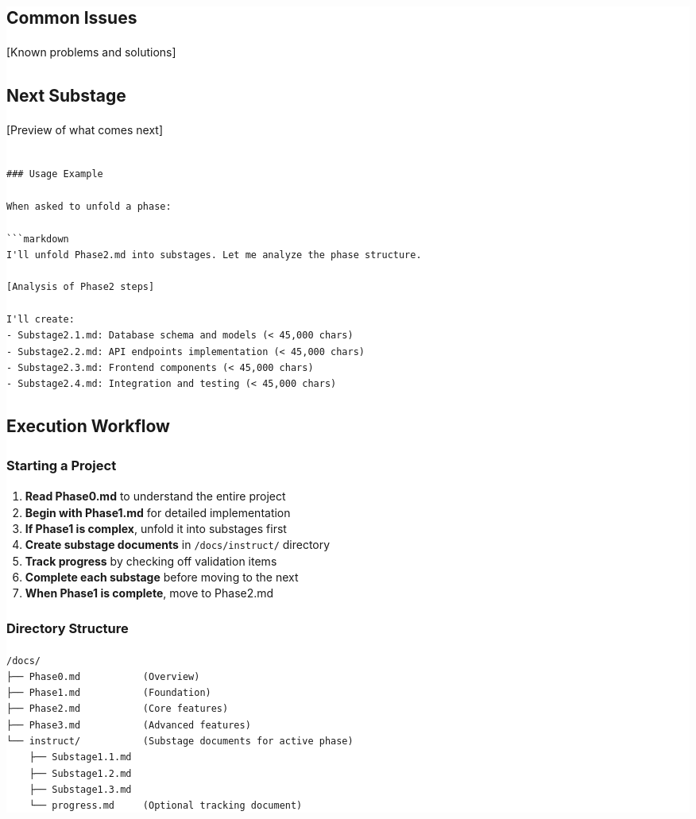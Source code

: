 ## Common Issues
[Known problems and solutions]

## Next Substage
[Preview of what comes next]
```

### Usage Example

When asked to unfold a phase:

```markdown
I'll unfold Phase2.md into substages. Let me analyze the phase structure.

[Analysis of Phase2 steps]

I'll create:
- Substage2.1.md: Database schema and models (< 45,000 chars)
- Substage2.2.md: API endpoints implementation (< 45,000 chars)
- Substage2.3.md: Frontend components (< 45,000 chars)
- Substage2.4.md: Integration and testing (< 45,000 chars)
```

## Execution Workflow

### Starting a Project

1. **Read Phase0.md** to understand the entire project
2. **Begin with Phase1.md** for detailed implementation
3. **If Phase1 is complex**, unfold it into substages first
4. **Create substage documents** in `/docs/instruct/` directory
5. **Track progress** by checking off validation items
6. **Complete each substage** before moving to the next
7. **When Phase1 is complete**, move to Phase2.md

### Directory Structure

```
/docs/
├── Phase0.md           (Overview)
├── Phase1.md           (Foundation)
├── Phase2.md           (Core features)
├── Phase3.md           (Advanced features)
└── instruct/           (Substage documents for active phase)
    ├── Substage1.1.md
    ├── Substage1.2.md
    ├── Substage1.3.md
    └── progress.md     (Optional tracking document)
```
